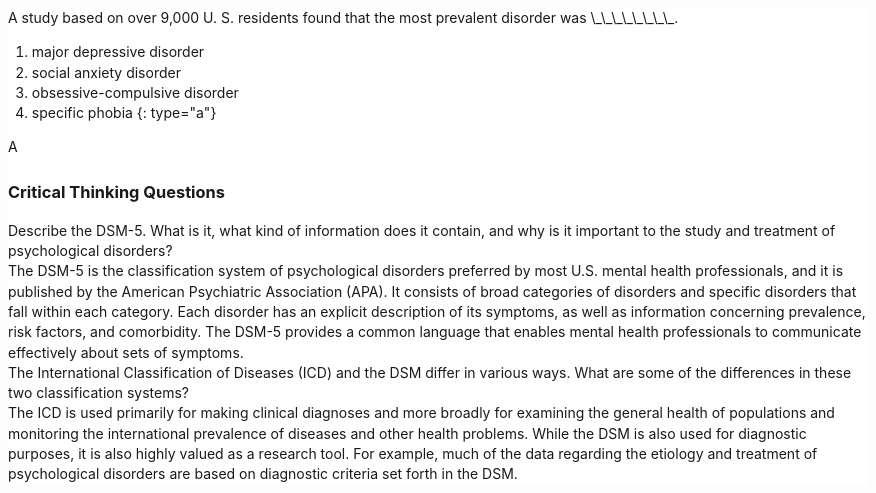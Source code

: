 </div>
</div>

<div data-type="exercise">
<div data-type="problem" markdown="1">
A study based on over 9,000 U. S. residents found that the most prevalent disorder was \_\_\_\_\_\_\_\_.

1.  major depressive disorder
2.  social anxiety disorder
3.  obsessive-compulsive disorder
4.  specific phobia
{: type="a"}

</div>
<div data-type="solution" markdown="1">
A

</div>
</div>

### Critical Thinking Questions

<div data-type="exercise">
<div data-type="problem" markdown="1">
Describe the DSM-5. What is it, what kind of information does it contain, and why is it important to the study and treatment of psychological disorders?

</div>
<div data-type="solution" markdown="1">
The DSM-5 is the classification system of psychological disorders preferred by most U.S. mental health professionals, and it is published by the American Psychiatric Association (APA). It consists of broad categories of disorders and specific disorders that fall within each category. Each disorder has an explicit description of its symptoms, as well as information concerning prevalence, risk factors, and comorbidity. The DSM-5 provides a common language that enables mental health professionals to communicate effectively about sets of symptoms.

</div>
</div>

<div data-type="exercise">
<div data-type="problem" markdown="1">
The International Classification of Diseases (ICD) and the DSM differ in various ways. What are some of the differences in these two classification systems?

</div>
<div data-type="solution" markdown="1">
The ICD is used primarily for making clinical diagnoses and more broadly for examining the general health of populations and monitoring the international prevalence of diseases and other health problems. While the DSM is also used for diagnostic purposes, it is also highly valued as a research tool. For example, much of the data regarding the etiology and treatment of psychological disorders are based on diagnostic criteria set forth in the DSM.

</div>
</div>
